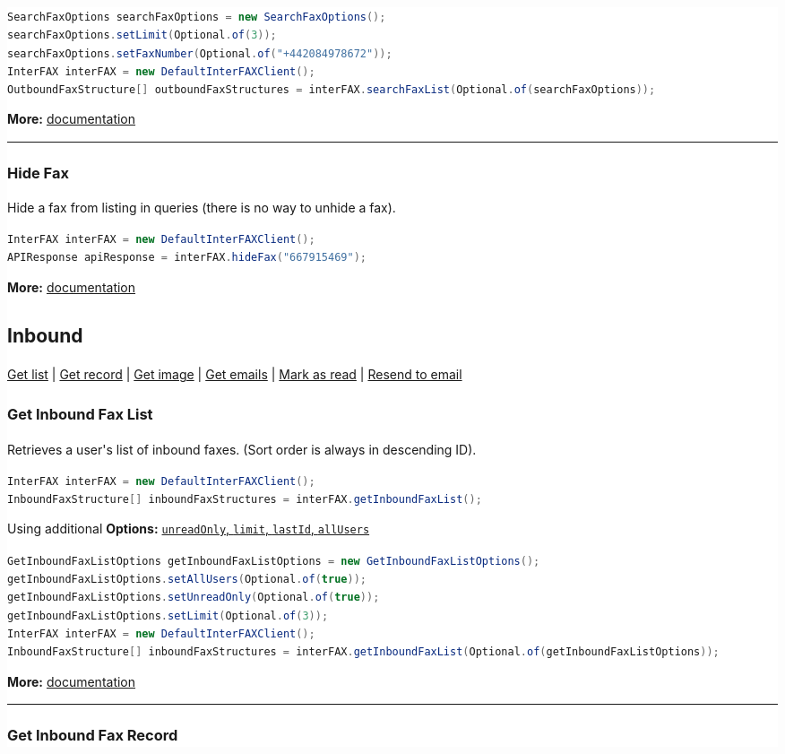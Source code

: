 ```java
SearchFaxOptions searchFaxOptions = new SearchFaxOptions();
searchFaxOptions.setLimit(Optional.of(3));
searchFaxOptions.setFaxNumber(Optional.of("+442084978672"));
InterFAX interFAX = new DefaultInterFAXClient();
OutboundFaxStructure[] outboundFaxStructures = interFAX.searchFaxList(Optional.of(searchFaxOptions));
```    

**More:** [documentation](https://www.interfax.net/en/dev/rest/reference/2959)    

---

### Hide Fax

Hide a fax from listing in queries (there is no way to unhide a fax).

```java
InterFAX interFAX = new DefaultInterFAXClient();
APIResponse apiResponse = interFAX.hideFax("667915469");
```

**More:** [documentation](https://www.interfax.net/en/dev/rest/reference/2940)

## Inbound

[Get list](#get-inbound-fax-list) | [Get record](#get-inbound-fax-record) | [Get image](#get-inbound-fax-image) | [Get emails](#get-forwarding-emails) | [Mark as read](#mark-as-readunread) | [Resend to email](#resend-inbound-fax)

### Get Inbound Fax List

Retrieves a user's list of inbound faxes. (Sort order is always in descending ID).

```java
InterFAX interFAX = new DefaultInterFAXClient();
InboundFaxStructure[] inboundFaxStructures = interFAX.getInboundFaxList();
```
    
Using additional **Options:** [`unreadOnly`, `limit`, `lastId`, `allUsers`](https://www.interfax.net/en/dev/rest/reference/2935)
    
```java
GetInboundFaxListOptions getInboundFaxListOptions = new GetInboundFaxListOptions();
getInboundFaxListOptions.setAllUsers(Optional.of(true));
getInboundFaxListOptions.setUnreadOnly(Optional.of(true));
getInboundFaxListOptions.setLimit(Optional.of(3));
InterFAX interFAX = new DefaultInterFAXClient();
InboundFaxStructure[] inboundFaxStructures = interFAX.getInboundFaxList(Optional.of(getInboundFaxListOptions));
```

**More:** [documentation](https://www.interfax.net/en/dev/rest/reference/2935)

---

### Get Inbound Fax Record
